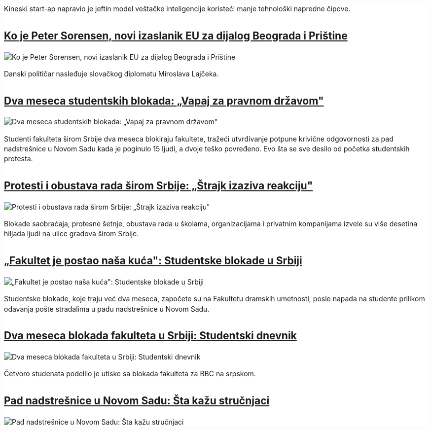 Kineski start-ap napravio je jeftin model veštačke inteligencije koristeći manje tehnološki napredne čipove.


## [Ko je Peter Sorensen, novi izaslanik EU za dijalog Beograda i Prištine](https://www.bbc.com/serbian/articles/cx2mjknnk0ko/lat)
![Ko je Peter Sorensen, novi izaslanik EU za dijalog Beograda i Prištine](https://ichef.bbci.co.uk/ace/standard/240/cpsprodpb/27e8/live/dae4b0a0-dcd5-11ef-a230-d537aae85753.jpg)

Danski političar nasleđuje slovačkog diplomatu Miroslava Lajčeka.


## [Dva meseca studentskih blokada: „Vapaj za pravnom državom"](https://www.bbc.com/serbian/articles/c5yerzk2yleo/lat)
![Dva meseca studentskih blokada: „Vapaj za pravnom državom"](https://ichef.bbci.co.uk/ace/standard/240/cpsprodpb/5d05/live/48200ee0-d7f3-11ef-a974-590b4774eb23.jpg)

Studenti fakulteta širom Srbije dva meseca blokiraju fakultete, tražeći utvrđivanje potpune krivične odgovornosti za pad nadstrešnice u Novom Sadu kada je poginulo 15 ljudi, a dvoje teško povređeno. Evo šta se sve desilo od početka studentskih protesta.


## [Protesti i obustava rada širom Srbije: „Štrajk izaziva reakciju"](https://www.bbc.com/serbian/articles/c5yep72gzdzo/lat)
![Protesti i obustava rada širom Srbije: „Štrajk izaziva reakciju"](https://ichef.bbci.co.uk/ace/standard/240/cpsprodpb/71f1/live/7aa30cb0-da8b-11ef-bc01-8f2c83dad217.jpg)

Blokade saobraćaja, protesne šetnje, obustava rada u školama, organizacijama i privatnim kompanijama izvele su više desetina hiljada ljudi na ulice gradova širom Srbije.


## [„Fakultet je postao naša kuća": Studentske blokade u Srbiji](https://www.bbc.com/serbian/articles/ce8j24q8687o/lat)
![„Fakultet je postao naša kuća": Studentske blokade u Srbiji](https://ichef.bbci.co.uk/ace/standard/240/cpsprodpb/9765/live/c9b41340-d8a5-11ef-87df-d575b9a434a4.jpg)

Studentske blokade, koje traju već dva meseca, započete su na Fakultetu dramskih umetnosti, posle napada na studente prilikom odavanja pošte stradalima u padu nadstrešnice u Novom Sadu.


## [Dva meseca blokada fakulteta u Srbiji: Studentski dnevnik](https://www.bbc.com/serbian/articles/clye54pwqnxo/lat)
![Dva meseca blokada fakulteta u Srbiji: Studentski dnevnik](https://ichef.bbci.co.uk/ace/standard/240/cpsprodpb/2aad/live/1b259c90-d814-11ef-9c2b-f324606bf591.jpg)

Četvoro studenata podelilo je utiske sa blokada fakulteta za BBC na srpskom.


## [Pad nadstrešnice u Novom Sadu: Šta kažu stručnjaci](https://www.bbc.com/serbian/articles/c3de1de093vo/lat)
![Pad nadstrešnice u Novom Sadu: Šta kažu stručnjaci](https://ichef.bbci.co.uk/ace/standard/240/cpsprodpb/5e0c/live/c731b990-abc0-11ef-bdf5-b7cb2fa86e10.jpg)
